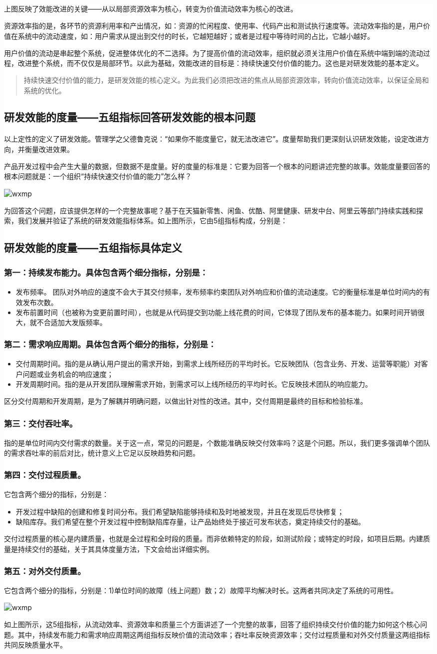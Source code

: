 上图反映了效能改进的关键——从以局部资源效率为核心，转变为价值流动效率为核心的改进。

资源效率指的是，各环节的资源利用率和产出情况，如：资源的忙闲程度、使用率、代码产出和测试执行速度等。流动效率指的是，用户价值在系统中的流动速度，如：用户需求从提出到交付的时长，它越短越好；或者是过程中等待时间的占比，它越小越好。

用户价值的流动是串起整个系统，促进整体优化的不二选择。为了提高价值的流动效率，组织就必须关注用户价值在系统中端到端的流动过程，改进整个系统，而不仅仅是局部环节。以此为基础，效能改进的目标是：持续快速交付价值的能力。这也是对研发效能的基本定义。

> 持续快速交付价值的能力，是研发效能的核心定义。为此我们必须把改进的焦点从局部资源效率，转向价值流动效率，以保证全局和系统的优化。

## 研发效能的度量——五组指标回答研发效能的根本问题

以上定性的定义了研发效能。管理学之父德鲁克说：“如果你不能度量它，就无法改进它”。度量帮助我们更深刻认识研发效能，设定改进方向，并衡量改进效果。

产品开发过程中会产生大量的数据，但数据不是度量。好的度量的标准是：它要为回答一个根本的问题讲述完整的故事。效能度量要回答的根本问题就是：一个组织“持续快速交付价值的能力”怎么样？

![wxmp](https://www.yijiyong.com/assets/img/projprod/rdefficiencyintro/intro-5.png)

为回答这个问题，应该提供怎样的一个完整故事呢？基于在天猫新零售、闲鱼、优酷、阿里健康、研发中台、阿里云等部门持续实践和探索，我们发展并验证了系统的研发效能指标体系。如上图所示，它由5组指标构成，分别是：

## 研发效能的度量——五组指标具体定义

### 第一：持续发布能力。具体包含两个细分指标，分别是：

- 发布频率。 团队对外响应的速度不会大于其交付频率，发布频率约束团队对外响应和价值的流动速度。它的衡量标准是单位时间内的有效发布次数。
- 发布前置时间（也被称为变更前置时间），也就是从代码提交到功能上线花费的时间，它体现了团队发布的基本能力。如果时间开销很大，就不合适加大发版频率。

### 第二：需求响应周期。具体包含两个细分的指标，分别是：

- 交付周期时间。指的是从确认用户提出的需求开始，到需求上线所经历的平均时长。它反映团队（包含业务、开发、运营等职能）对客户问题或业务机会的响应速度；
- 开发周期时间。指的是从开发团队理解需求开始，到需求可以上线所经历的平均时长。它反映技术团队的响应能力。

区分交付周期和开发周期，是为了解耦并明确问题，以做出针对性的改进。其中，交付周期是最终的目标和检验标准。

### 第三：交付吞吐率。

指的是单位时间内交付需求的数量。关于这一点，常见的问题是，个数能准确反映交付效率吗？这是个问题。所以，我们更多强调单个团队的需求吞吐率的前后对比，统计意义上它足以反映趋势和问题。

### 第四：交付过程质量。

它包含两个细分的指标，分别是：

- 开发过程中缺陷的创建和修复时间分布。我们希望缺陷能够持续和及时地被发现，并且在发现后尽快修复；
- 缺陷库存。我们希望在整个开发过程中控制缺陷库存量，让产品始终处于接近可发布状态，奠定持续交付的基础。

交付过程质量的核心是内建质量，也就是全过程和全时段的质量。而非依赖特定的阶段，如测试阶段；或特定的时段，如项目后期。内建质量是持续交付的基础，关于其具体度量方法，下文会给出详细实例。

### 第五：对外交付质量。

它包含两个细分的指标，分别是：1)单位时间的故障（线上问题）数；2）故障平均解决时长。这两者共同决定了系统的可用性。

![wxmp](https://www.yijiyong.com/assets/img/projprod/rdefficiencyintro/intro-6.png)

如上图所示，这5组指标，从流动效率、资源效率和质量三个方面讲述了一个完整的故事，回答了组织持续交付价值的能力如何这个核心问题。其中，持续发布能力和需求响应周期这两组指标反映价值的流动效率；吞吐率反映资源效率；交付过程质量和对外交付质量这两组指标共同反映质量水平。
